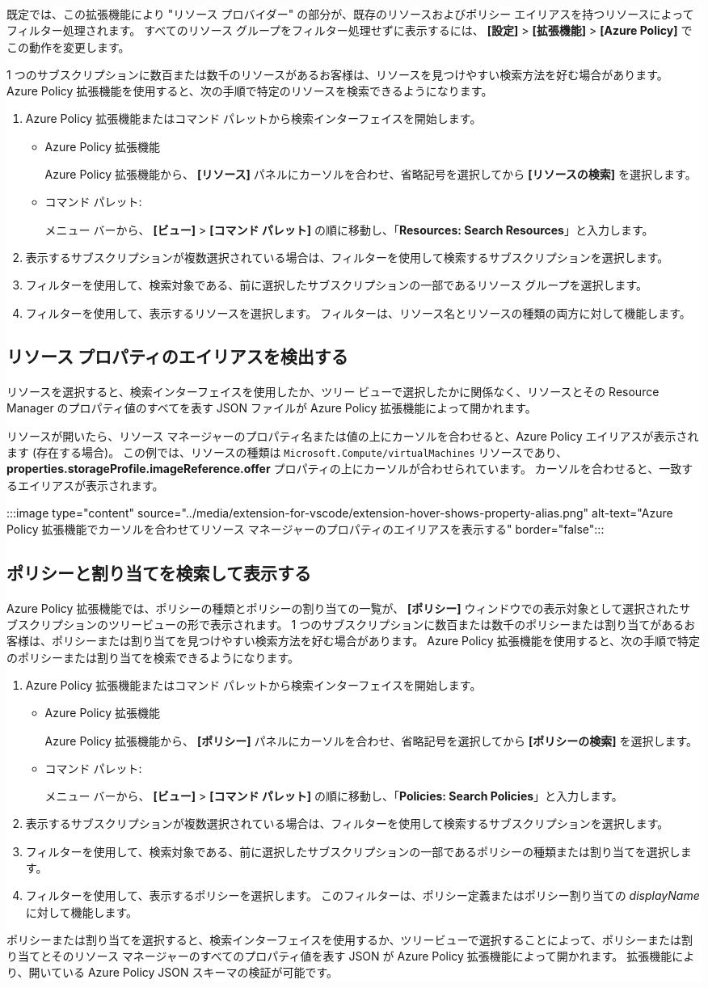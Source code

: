 既定では、この拡張機能により "リソース プロバイダー" の部分が、既存のリソースおよびポリシー エイリアスを持つリソースによってフィルター処理されます。 すべてのリソース グループをフィルター処理せずに表示するには、 **[設定]**  >  **[拡張機能]**  >  **[Azure Policy]** でこの動作を変更します。

1 つのサブスクリプションに数百または数千のリソースがあるお客様は、リソースを見つけやすい検索方法を好む場合があります。 Azure Policy 拡張機能を使用すると、次の手順で特定のリソースを検索できるようになります。

1. Azure Policy 拡張機能またはコマンド パレットから検索インターフェイスを開始します。

   - Azure Policy 拡張機能

     Azure Policy 拡張機能から、 **[リソース]** パネルにカーソルを合わせ、省略記号を選択してから **[リソースの検索]** を選択します。

   - コマンド パレット:

     メニュー バーから、 **[ビュー]** > **[コマンド パレット]** の順に移動し、「**Resources: Search Resources**」と入力します。

1. 表示するサブスクリプションが複数選択されている場合は、フィルターを使用して検索するサブスクリプションを選択します。

1. フィルターを使用して、検索対象である、前に選択したサブスクリプションの一部であるリソース グループを選択します。

1. フィルターを使用して、表示するリソースを選択します。 フィルターは、リソース名とリソースの種類の両方に対して機能します。

## <a name="discover-aliases-for-resource-properties"></a>リソース プロパティのエイリアスを検出する

リソースを選択すると、検索インターフェイスを使用したか、ツリー ビューで選択したかに関係なく、リソースとその Resource Manager のプロパティ値のすべてを表す JSON ファイルが Azure Policy 拡張機能によって開かれます。

リソースが開いたら、リソース マネージャーのプロパティ名または値の上にカーソルを合わせると、Azure Policy エイリアスが表示されます (存在する場合)。 この例では、リソースの種類は `Microsoft.Compute/virtualMachines` リソースであり、**properties.storageProfile.imageReference.offer** プロパティの上にカーソルが合わせられています。 カーソルを合わせると、一致するエイリアスが表示されます。

:::image type="content" source="../media/extension-for-vscode/extension-hover-shows-property-alias.png" alt-text="Azure Policy 拡張機能でカーソルを合わせてリソース マネージャーのプロパティのエイリアスを表示する" border="false":::

## <a name="search-for-and-view-policies-and-assignments"></a>ポリシーと割り当てを検索して表示する

Azure Policy 拡張機能では、ポリシーの種類とポリシーの割り当ての一覧が、 **[ポリシー]** ウィンドウでの表示対象として選択されたサブスクリプションのツリービューの形で表示されます。 1 つのサブスクリプションに数百または数千のポリシーまたは割り当てがあるお客様は、ポリシーまたは割り当てを見つけやすい検索方法を好む場合があります。 Azure Policy 拡張機能を使用すると、次の手順で特定のポリシーまたは割り当てを検索できるようになります。

1. Azure Policy 拡張機能またはコマンド パレットから検索インターフェイスを開始します。

   - Azure Policy 拡張機能

     Azure Policy 拡張機能から、 **[ポリシー]** パネルにカーソルを合わせ、省略記号を選択してから **[ポリシーの検索]** を選択します。

   - コマンド パレット:

     メニュー バーから、 **[ビュー]** > **[コマンド パレット]** の順に移動し、「**Policies: Search Policies**」と入力します。

1. 表示するサブスクリプションが複数選択されている場合は、フィルターを使用して検索するサブスクリプションを選択します。

1. フィルターを使用して、検索対象である、前に選択したサブスクリプションの一部であるポリシーの種類または割り当てを選択します。

1. フィルターを使用して、表示するポリシーを選択します。 このフィルターは、ポリシー定義またはポリシー割り当ての _displayName_ に対して機能します。

ポリシーまたは割り当てを選択すると、検索インターフェイスを使用するか、ツリービューで選択することによって、ポリシーまたは割り当てとそのリソース マネージャーのすべてのプロパティ値を表す JSON が Azure Policy 拡張機能によって開かれます。 拡張機能により、開いている Azure Policy JSON スキーマの検証が可能です。
